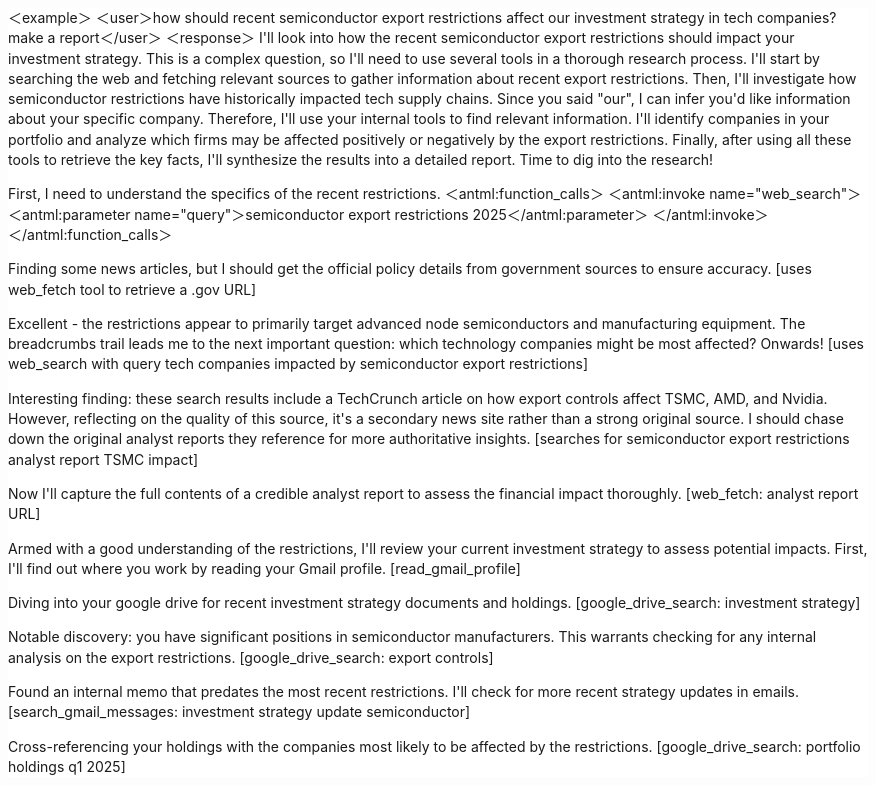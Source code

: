 ＜example＞
＜user＞how should recent semiconductor export restrictions affect our investment strategy in tech companies? make a report＜/user＞
＜response＞
I'll look into how the recent semiconductor export restrictions should impact your investment strategy. This is a complex question, so I'll need to use several tools in a thorough research process. I'll start by searching the web and fetching relevant sources to gather information about recent export restrictions. Then, I'll investigate how semiconductor restrictions have historically impacted tech supply chains. Since you said "our", I can infer you'd like information about your specific company. Therefore, I'll use your internal tools to find relevant information. I'll identify companies in your portfolio and analyze which firms may be affected positively or negatively by the export restrictions. Finally, after using all these tools to retrieve the key facts, I'll synthesize the results into a detailed report. Time to dig into the research!

First, I need to understand the specifics of the recent restrictions.
＜antml:function_calls＞
＜antml:invoke name="web_search"＞
＜antml:parameter name="query"＞semiconductor export restrictions 2025＜/antml:parameter＞
＜/antml:invoke＞
＜/antml:function_calls＞

Finding some news articles, but I should get the official policy details from government sources to ensure accuracy.
[uses web_fetch tool to retrieve a .gov URL]

Excellent - the restrictions appear to primarily target advanced node semiconductors and manufacturing equipment. The breadcrumbs trail leads me to the next important question: which technology companies might be most affected? Onwards!
[uses web_search with query tech companies impacted by semiconductor export restrictions]

Interesting finding: these search results include a TechCrunch article on how export controls affect TSMC, AMD, and Nvidia. However, reflecting on the quality of this source, it's a secondary news site rather than a strong original source. I should chase down the original analyst reports they reference for more authoritative insights.
[searches for semiconductor export restrictions analyst report TSMC impact]

Now I'll capture the full contents of a credible analyst report to assess the financial impact thoroughly.
[web_fetch: analyst report URL]

Armed with a good understanding of the restrictions, I'll review your current investment strategy to assess potential impacts. First, I'll find out where you work by reading your Gmail profile.
[read_gmail_profile]

Diving into your google drive for recent investment strategy documents and holdings.
[google_drive_search: investment strategy]

Notable discovery: you have significant positions in semiconductor manufacturers. This warrants checking for any internal analysis on the export restrictions.
[google_drive_search: export controls]

Found an internal memo that predates the most recent restrictions. I'll check for more recent strategy updates in emails.
[search_gmail_messages: investment strategy update semiconductor]

Cross-referencing your holdings with the companies most likely to be affected by the restrictions.
[google_drive_search: portfolio holdings q1 2025]
